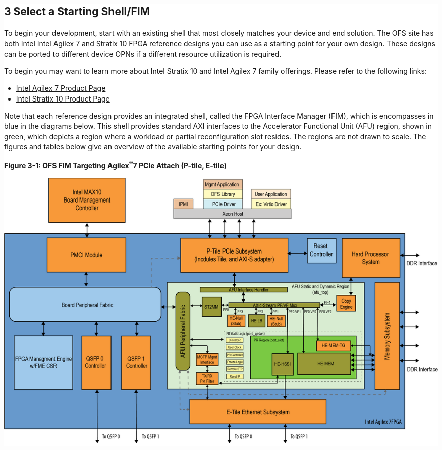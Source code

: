 ## **3 Select a Starting Shell/FIM**

To begin your development, start with an existing shell that most closely matches your device and end solution.  The OFS site has both Intel Intel Agilex 7 and Stratix 10 FPGA reference designs you can use as a starting point for your own design. These designs can be ported to different device OPNs if a different resource utilization is required.   

To begin you may want to learn more about Intel Stratix 10 and Intel Agilex 7 family offerings.  Please refer to the following links:

* [Intel Agilex 7 Product Page](https://www.intel.com/content/www/us/en/products/details/fpga/agilex/7.html) 
* [Intel Stratix 10 Product Page](https://www.intel.com/content/www/us/en/products/details/fpga/stratix/10.html)



Note that each reference design provides an integrated shell, called the FPGA Interface Manager (FIM), which is encompasses in blue in the diagrams below.  This shell provides standard AXI interfaces to the Accelerator Functional Unit (AFU) region, shown in green, which depicts a region where a workload or partial reconfiguration slot resides.  The regions are not drawn to scale.  The figures and tables below give an overview of the available starting points for your design.

**Figure 3-1: OFS FIM Targeting Agilex<sup>&reg;</sup>7 PCIe Attach (P-tile, E-tile)**

![](../../../n6001/reference_manuals/ofs_fim/images/Agilex_Fabric_Features.png)
